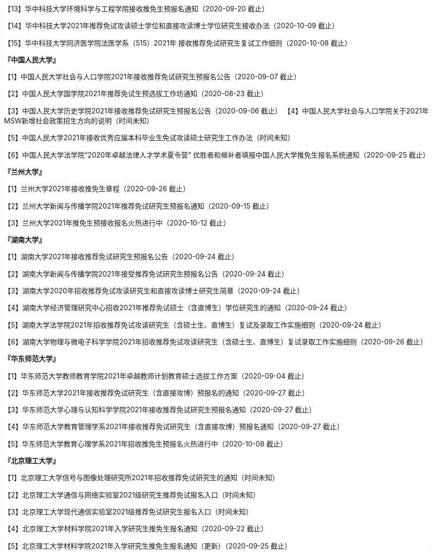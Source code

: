 【13】华中科技大学环境科学与工程学院接收推免生预报名通知（2020-09-20 截止）

【14】华中科技大学2021年推荐免试攻读硕士学位和直接攻读博士学位研究生接收办法（2020-10-09 截止）

【15】华中科技大学同济医学院法医学系（515）2021年 接收推荐免试研究生复试工作细则（2020-10-08 截止）

**『中国人民大学』**

【1】中国人民大学社会与人口学院2021年接收推荐免试研究生预报名公告（2020-09-07 截止）

【2】中国人民大学国学院2021年推荐免试生预选拔工作坊通知（2020-08-23 截止）

【3】中国人民大学历史学院2021年接收推荐免试研究生预报名公告（2020-09-06 截止）
【4】中国人民大学社会与人口学院关于2021年MSW新增社会政策招生方向的说明（时间未知）

【5】中国人民大学2021年接收优秀应届本科毕业生免试攻读硕士研究生工作办法（时间未知）

【6】中国人民大学法学院“2020年卓越法律人才学术夏令营” 优胜者和候补者填报中国人民大学推免生报名系统通知（2020-09-25 截止）

**『兰州大学』**

【1】兰州大学2021年接收推免生章程（2020-09-26 截止）

【2】兰州大学新闻与传播学院2021年推荐免试研究生预报名通知（2020-09-15 截止）

【3】兰州大学2021年推免生预接收报名火热进行中（2020-10-12 截止）

**『湖南大学』**

【1】湖南大学2021年接收推荐免试研究生预报名公告（2020-09-24 截止）

【2】湖南大学新闻与传播学院2021年接受推荐免试研究生预报名公告（2020-09-24 截止）

【3】湖南大学2020年招收推荐免试攻读研究生和直接攻读博士研究生简章（2020-09-24 截止）

【4】湖南大学经济管理研究中心招收2021年推荐免试硕士（含直博生）学位研究生的通知（2020-09-24 截止）

【5】湖南大学法学院2021年招收推荐免试攻读研究生（含硕士生、直博生）复试及录取工作实施细则（2020-09-24 截止）

【6】湖南大学物理与微电子科学学院2021年招收推荐免试攻读研究生（含硕士生、直博生）复试录取工作实施细则（2020-09-26 截止）

**『华东师范大学』**

【1】华东师范大学教师教育学院2021年卓越教师计划教育硕士选拔工作方案（2020-09-04 截止）

【2】华东师范大学2021年接收推荐免试研究生（含直接攻博）预报名的通知（2020-09-27 截止）

【3】华东师范大学心理与认知科学学院2021年接收推荐免试研究生预报名通知（2020-09-27 截止）

【4】华东师范大学教育管理学系2021年接收推荐免试研究生（含直接攻博）预报名通知（2020-09-27 截止）

【5】华东师范大学教育心理学系2021年招收推免生预报名火热进行中（2020-10-08 截止）

**『北京理工大学』**

【1】北京理工大学信号与图像处理研究所2021年招收推荐免试研究生的通知（时间未知）

【2】北京理工大学通信与网络实验室2021级研究生推荐免试报名入口（时间未知）

【3】北京理工大学现代通信实验室2021级推荐免试研究生报名入口（时间未知）

【4】北京理工大学材料学院2021年入学研究生推免生报名通知（2020-09-22 截止）

【5】北京理工大学材料学院2021年入学研究生推免生报名通知（更新）（2020-09-25 截止）
